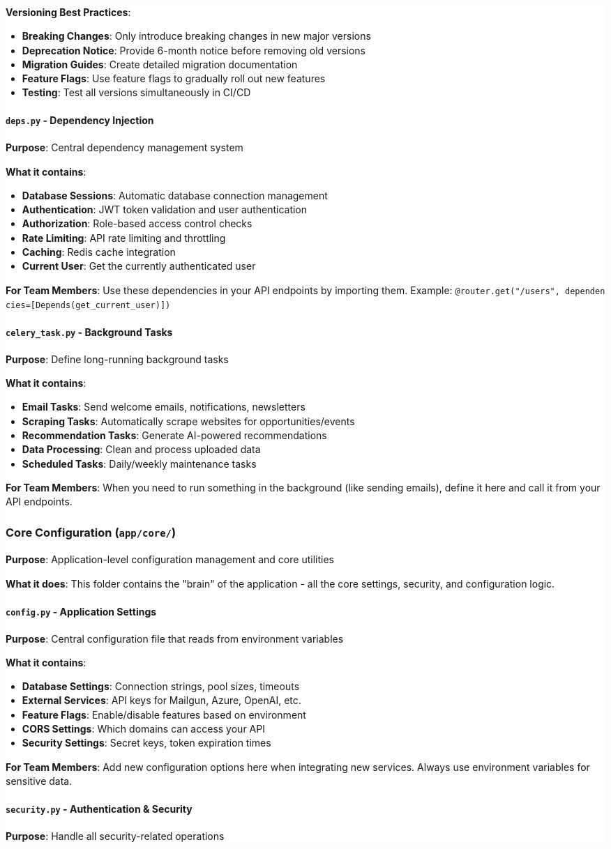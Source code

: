 **Versioning Best Practices**:
- **Breaking Changes**: Only introduce breaking changes in new major versions
- **Deprecation Notice**: Provide 6-month notice before removing old versions
- **Migration Guides**: Create detailed migration documentation
- **Feature Flags**: Use feature flags to gradually roll out new features
- **Testing**: Test all versions simultaneously in CI/CD

#### `deps.py` - Dependency Injection
**Purpose**: Central dependency management system

**What it contains**:
- **Database Sessions**: Automatic database connection management
- **Authentication**: JWT token validation and user authentication
- **Authorization**: Role-based access control checks
- **Rate Limiting**: API rate limiting and throttling
- **Caching**: Redis cache integration
- **Current User**: Get the currently authenticated user

**For Team Members**: Use these dependencies in your API endpoints by importing them. Example: `@router.get("/users", dependencies=[Depends(get_current_user)])`

#### `celery_task.py` - Background Tasks
**Purpose**: Define long-running background tasks

**What it contains**:
- **Email Tasks**: Send welcome emails, notifications, newsletters
- **Scraping Tasks**: Automatically scrape websites for opportunities/events
- **Recommendation Tasks**: Generate AI-powered recommendations
- **Data Processing**: Clean and process uploaded data
- **Scheduled Tasks**: Daily/weekly maintenance tasks

**For Team Members**: When you need to run something in the background (like sending emails), define it here and call it from your API endpoints.

### Core Configuration (`app/core/`)

**Purpose**: Application-level configuration management and core utilities

**What it does**: This folder contains the "brain" of the application - all the core settings, security, and configuration logic.

#### `config.py` - Application Settings
**Purpose**: Central configuration file that reads from environment variables

**What it contains**:
- **Database Settings**: Connection strings, pool sizes, timeouts
- **External Services**: API keys for Mailgun, Azure, OpenAI, etc.
- **Feature Flags**: Enable/disable features based on environment
- **CORS Settings**: Which domains can access your API
- **Security Settings**: Secret keys, token expiration times

**For Team Members**: Add new configuration options here when integrating new services. Always use environment variables for sensitive data.

#### `security.py` - Authentication & Security
**Purpose**: Handle all security-related operations
